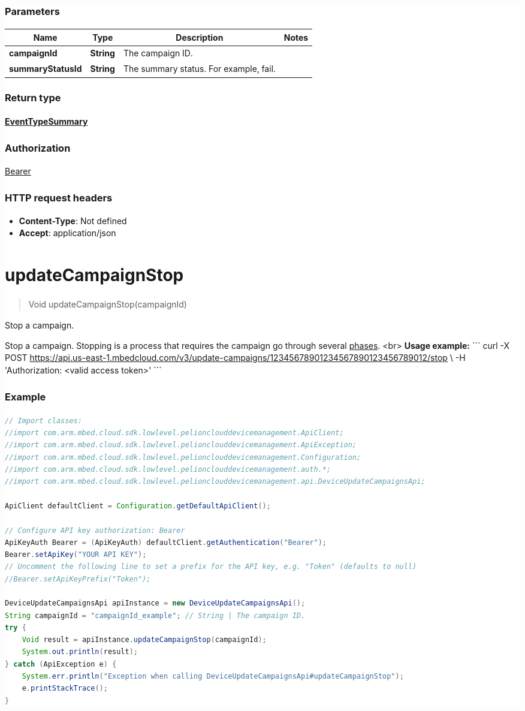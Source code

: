 ### Parameters

Name | Type | Description  | Notes
------------- | ------------- | ------------- | -------------
 **campaignId** | **String**| The campaign ID. |
 **summaryStatusId** | **String**| The summary status. For example, fail. |

### Return type

[**EventTypeSummary**](EventTypeSummary.md)

### Authorization

[Bearer](../README.md#Bearer)

### HTTP request headers

 - **Content-Type**: Not defined
 - **Accept**: application/json

<a name="updateCampaignStop"></a>
# **updateCampaignStop**
> Void updateCampaignStop(campaignId)

Stop a campaign.

Stop a campaign. Stopping is a process that requires the campaign go through several [phases](../updating-firmware/running-update-campaigns.html#stopping). &lt;br&gt; **Usage example:** &#x60;&#x60;&#x60; curl -X POST https://api.us-east-1.mbedcloud.com/v3/update-campaigns/12345678901234567890123456789012/stop \\ -H &#39;Authorization: &lt;valid access token&gt;&#39; &#x60;&#x60;&#x60; 

### Example
```java
// Import classes:
//import com.arm.mbed.cloud.sdk.lowlevel.pelionclouddevicemanagement.ApiClient;
//import com.arm.mbed.cloud.sdk.lowlevel.pelionclouddevicemanagement.ApiException;
//import com.arm.mbed.cloud.sdk.lowlevel.pelionclouddevicemanagement.Configuration;
//import com.arm.mbed.cloud.sdk.lowlevel.pelionclouddevicemanagement.auth.*;
//import com.arm.mbed.cloud.sdk.lowlevel.pelionclouddevicemanagement.api.DeviceUpdateCampaignsApi;

ApiClient defaultClient = Configuration.getDefaultApiClient();

// Configure API key authorization: Bearer
ApiKeyAuth Bearer = (ApiKeyAuth) defaultClient.getAuthentication("Bearer");
Bearer.setApiKey("YOUR API KEY");
// Uncomment the following line to set a prefix for the API key, e.g. "Token" (defaults to null)
//Bearer.setApiKeyPrefix("Token");

DeviceUpdateCampaignsApi apiInstance = new DeviceUpdateCampaignsApi();
String campaignId = "campaignId_example"; // String | The campaign ID.
try {
    Void result = apiInstance.updateCampaignStop(campaignId);
    System.out.println(result);
} catch (ApiException e) {
    System.err.println("Exception when calling DeviceUpdateCampaignsApi#updateCampaignStop");
    e.printStackTrace();
}
```
